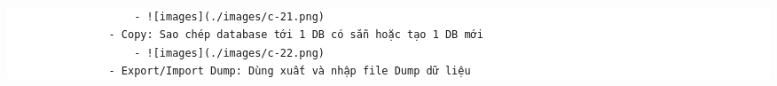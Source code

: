 						- ![images](./images/c-21.png)
					- Copy: Sao chép database tới 1 DB có sẵn hoặc tạo 1 DB mới 
						- ![images](./images/c-22.png)
					- Export/Import Dump: Dùng xuất và nhập file Dump dữ liệu 